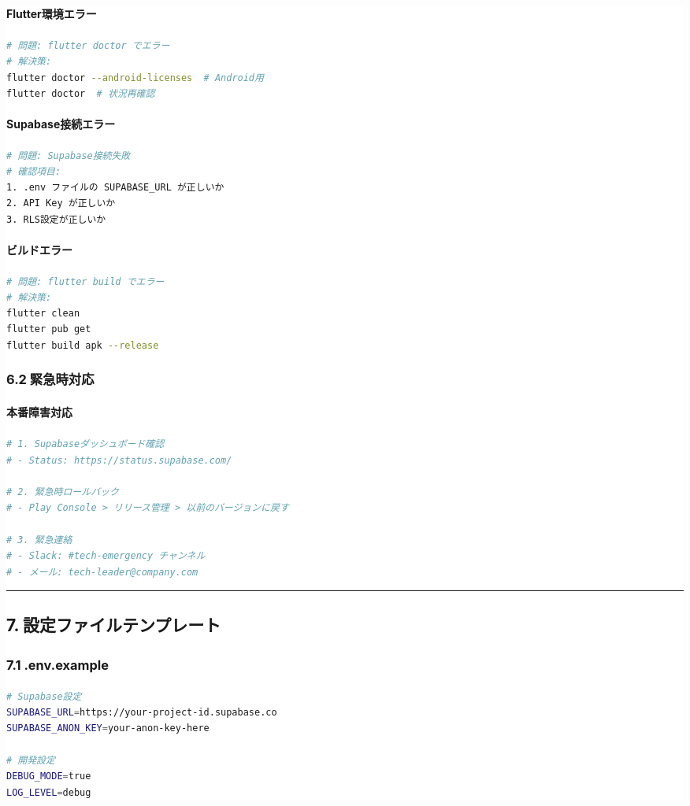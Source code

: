 #### Flutter環境エラー
```bash
# 問題: flutter doctor でエラー
# 解決策:
flutter doctor --android-licenses  # Android用
flutter doctor  # 状況再確認
```

#### Supabase接続エラー
```bash
# 問題: Supabase接続失敗
# 確認項目:
1. .env ファイルの SUPABASE_URL が正しいか
2. API Key が正しいか
3. RLS設定が正しいか
```

#### ビルドエラー
```bash
# 問題: flutter build でエラー
# 解決策:
flutter clean
flutter pub get
flutter build apk --release
```

### 6.2 緊急時対応

#### 本番障害対応
```bash
# 1. Supabaseダッシュボード確認
# - Status: https://status.supabase.com/

# 2. 緊急時ロールバック
# - Play Console > リリース管理 > 以前のバージョンに戻す

# 3. 緊急連絡
# - Slack: #tech-emergency チャンネル
# - メール: tech-leader@company.com
```

---

## 7. 設定ファイルテンプレート

### 7.1 .env.example
```bash
# Supabase設定
SUPABASE_URL=https://your-project-id.supabase.co
SUPABASE_ANON_KEY=your-anon-key-here

# 開発設定
DEBUG_MODE=true
LOG_LEVEL=debug
```
